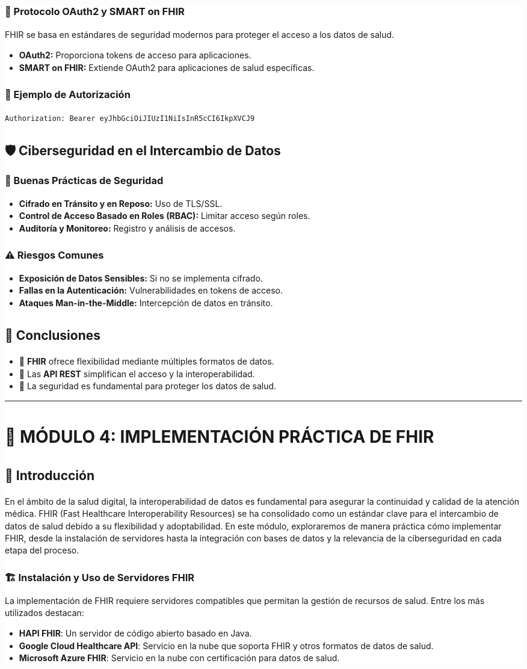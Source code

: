 ### 🔑 Protocolo OAuth2 y SMART on FHIR

FHIR se basa en estándares de seguridad modernos para proteger el acceso a los datos de salud.

- **OAuth2:** Proporciona tokens de acceso para aplicaciones.
- **SMART on FHIR:** Extiende OAuth2 para aplicaciones de salud específicas.

### 🔐 Ejemplo de Autorización

```
Authorization: Bearer eyJhbGciOiJIUzI1NiIsInR5cCI6IkpXVCJ9
```

## 🛡️ Ciberseguridad en el Intercambio de Datos

### 🏰 Buenas Prácticas de Seguridad

- **Cifrado en Tránsito y en Reposo:** Uso de TLS/SSL.
- **Control de Acceso Basado en Roles (RBAC):** Limitar acceso según roles.
- **Auditoría y Monitoreo:** Registro y análisis de accesos.

### ⚠️ Riesgos Comunes

- **Exposición de Datos Sensibles:** Si no se implementa cifrado.
- **Fallas en la Autenticación:** Vulnerabilidades en tokens de acceso.
- **Ataques Man-in-the-Middle:** Intercepción de datos en tránsito.

## 🏁 Conclusiones

- 🌟 **FHIR** ofrece flexibilidad mediante múltiples formatos de datos.
- 🚀 Las **API REST** simplifican el acceso y la interoperabilidad.
- 🔐 La seguridad es fundamental para proteger los datos de salud.
---

# 📌 MÓDULO 4: IMPLEMENTACIÓN PRÁCTICA DE FHIR
## 📑 Introducción

En el ámbito de la salud digital, la interoperabilidad de datos es fundamental para asegurar la continuidad y calidad de la atención médica. FHIR (Fast Healthcare Interoperability Resources) se ha consolidado como un estándar clave para el intercambio de datos de salud debido a su flexibilidad y adoptabilidad. En este módulo, exploraremos de manera práctica cómo implementar FHIR, desde la instalación de servidores hasta la integración con bases de datos y la relevancia de la ciberseguridad en cada etapa del proceso.

### 🏗️ Instalación y Uso de Servidores FHIR

La implementación de FHIR requiere servidores compatibles que permitan la gestión de recursos de salud. Entre los más utilizados destacan:

- **HAPI FHIR**: Un servidor de código abierto basado en Java.
- **Google Cloud Healthcare API**: Servicio en la nube que soporta FHIR y otros formatos de datos de salud.
- **Microsoft Azure FHIR**: Servicio en la nube con certificación para datos de salud.
